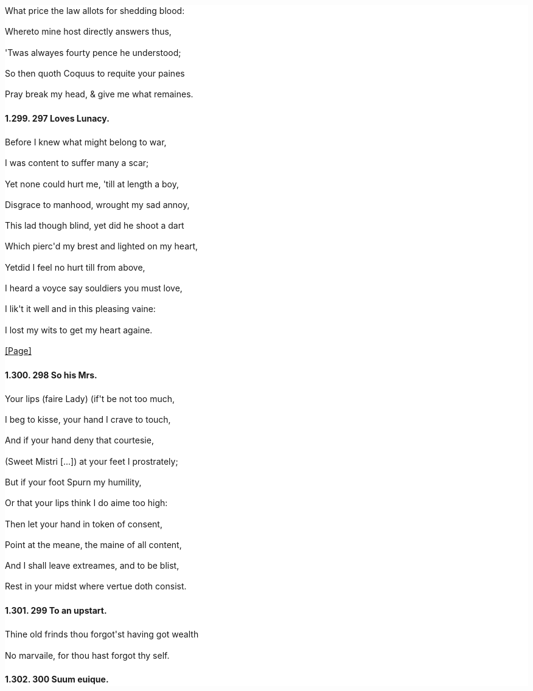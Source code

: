 What price the law allots for shedding blood:

Whereto mine host directly answers thus,

'Twas alwayes fourty pence he understood;

So then quoth Coquus to requite your paines

Pray break my head, & give me what remaines.

#### 1.299. 297 Loves Lunacy.

Before I knew what might belong to war,

I was content to suffer many a scar;

Yet none could hurt me, 'till at length a boy,

Disgrace to manhood, wrought my sad annoy,

This lad though blind, yet did he shoot a dart

Which pierc'd my brest and lighted on my heart,

Yetdid I feel no hurt till from above,

I heard a voyce say souldiers you must love,

I lik't it well and in this pleasing vaine:

I lost my wits to get my heart againe.

[[Page]](http://eebo.chadwyck.com/downloadtiff?vid=20950&page=56)

#### 1.300. 298 So his Mrs.

Your lips (faire Lady) (if't be not too much,

I beg to kisse, your hand I crave to touch,

And if your hand deny that courtesie,

(Sweet Mistri [...]) at your feet I prostrately;

But if your foot Spurn my humility,

Or that your lips think I do aime too high:

Then let your hand in token of consent,

Point at the meane, the maine of all content,

And I shall leave extreames, and to be blist,

Rest in your midst where vertue doth consist.

#### 1.301. 299 To an upstart.

Thine old frinds thou forgot'st having got wealth

No marvaile, for thou hast forgot thy self.

#### 1.302. 300 Suum euique.
